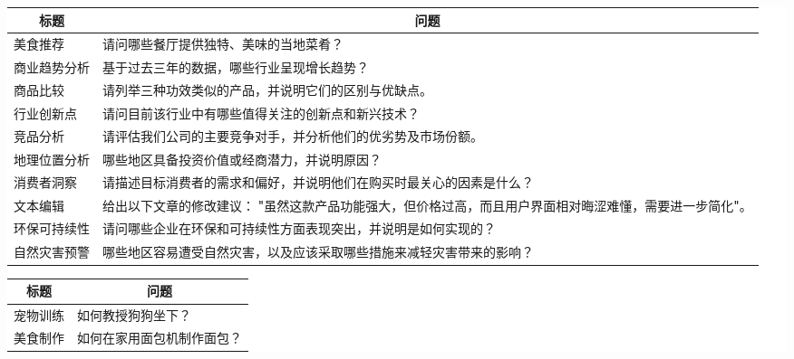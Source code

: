 | 标题                                       | 问题                                                                                                                                                                                                                            |
|--------------------------------------------|---------------------------------------------------------------------------------------------------------------------------------------------------------------------------------------------------------------------------------|
| 美食推荐                                   | 请问哪些餐厅提供独特、美味的当地菜肴？                                                                                                                                                                                     |
| 商业趋势分析                               | 基于过去三年的数据，哪些行业呈现增长趋势？                                                                                                                                                                                     |
| 商品比较                                   | 请列举三种功效类似的产品，并说明它们的区别与优缺点。                                                                                                                                                                           |
| 行业创新点                                 | 请问目前该行业中有哪些值得关注的创新点和新兴技术？                                                                                                                                                                             |
| 竞品分析                                   | 请评估我们公司的主要竞争对手，并分析他们的优劣势及市场份额。                                                                                                                                                                     |
| 地理位置分析                               | 哪些地区具备投资价值或经商潜力，并说明原因？                                                                                                                                                                                   |
| 消费者洞察                                 | 请描述目标消费者的需求和偏好，并说明他们在购买时最关心的因素是什么？                                                                                                                                                           |
| 文本编辑                                   | 给出以下文章的修改建议： "虽然这款产品功能强大，但价格过高，而且用户界面相对晦涩难懂，需要进一步简化"。                                                                                                                                 |
| 环保可持续性                               | 请问哪些企业在环保和可持续性方面表现突出，并说明是如何实现的？                                                                                                                                                                 |
| 自然灾害预警                               | 哪些地区容易遭受自然灾害，以及应该采取哪些措施来减轻灾害带来的影响？                                                                                                                                                             |

| 标题                           | 问题                                                                                                                                                                                                                                                                                                                                                                                                                                                                                                                                                                                                                                                                                                                                                                                               |
|--------------------------------|-----------------------------------------------------------------------------------------------------------------------------------------------------------------------------------------------------------------------------------------------------------------------------------------------------------------------------------------------------------------------------------------------------------------------------------------------------------------------------------------------------------------------------------------------------------------------------------------------------------------------------------------------------------------------------------------------------------------------------------------|
| 宠物训练                       | 如何教授狗狗坐下？                                                                                                                                                                                                                                                                                                                                                                                                                                                                                                                                                                                                                                                                                                                      |
| 美食制作                       | 如何在家用面包机制作面包？                                                                                                                                                                                                                                                                                                                                                                                                                                                                                                                                                                                                                                                                                                            |